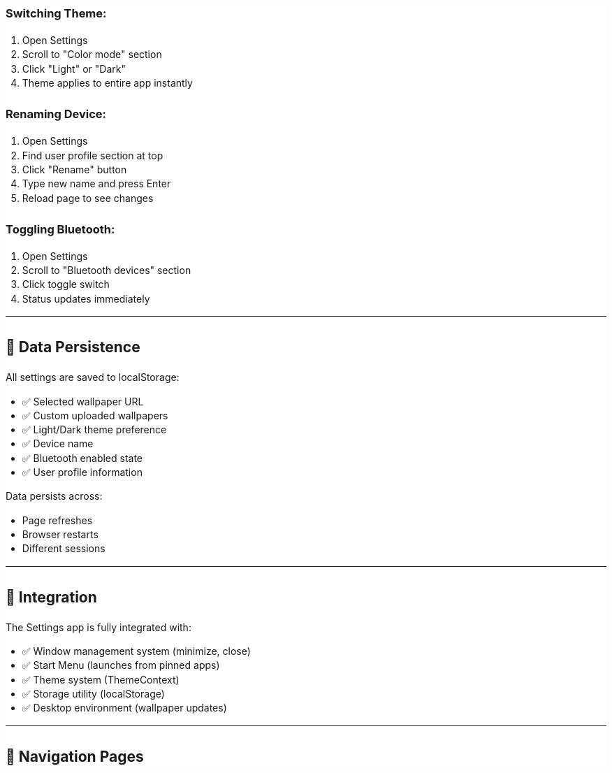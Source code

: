 ### Switching Theme:
1. Open Settings
2. Scroll to "Color mode" section
3. Click "Light" or "Dark"
4. Theme applies to entire app instantly

### Renaming Device:
1. Open Settings
2. Find user profile section at top
3. Click "Rename" button
4. Type new name and press Enter
5. Reload page to see changes

### Toggling Bluetooth:
1. Open Settings
2. Scroll to "Bluetooth devices" section
3. Click toggle switch
4. Status updates immediately

---

## 🔄 Data Persistence

All settings are saved to localStorage:
- ✅ Selected wallpaper URL
- ✅ Custom uploaded wallpapers
- ✅ Light/Dark theme preference
- ✅ Device name
- ✅ Bluetooth enabled state
- ✅ User profile information

Data persists across:
- Page refreshes
- Browser restarts
- Different sessions

---

## 🎯 Integration

The Settings app is fully integrated with:
- ✅ Window management system (minimize, close)
- ✅ Start Menu (launches from pinned apps)
- ✅ Theme system (ThemeContext)
- ✅ Storage utility (localStorage)
- ✅ Desktop environment (wallpaper updates)

---

## 📝 Navigation Pages
